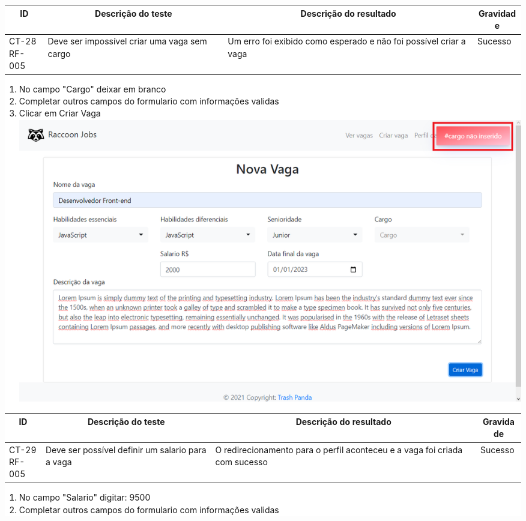 |ID    | Descrição do teste  |  Descrição do resultado | Gravidade|
|------|---------------------|-------------------------|----------|
|CT-28 <br> RF-005| Deve ser impossível criar uma vaga sem cargo | Um erro foi exibido como esperado e não foi possível criar a vaga | Sucesso | 

1. No campo "Cargo" deixar em branco
2. Completar outros campos do formulario com informações validas
3. Clicar em Criar Vaga
![Cargo Invalida](img/registro_de_testes/teste_de_campos/rf-005/cargoInvalida.png)

|ID    | Descrição do teste  |  Descrição do resultado | Gravidade|
|------|---------------------|-------------------------|----------|
|CT-29 <br> RF-005| Deve ser possível definir um salario para a vaga | O redirecionamento para o perfil aconteceu e a vaga foi criada com sucesso | Sucesso |

1. No campo "Salario" digitar: 9500
2. Completar outros campos do formulario com informações validas